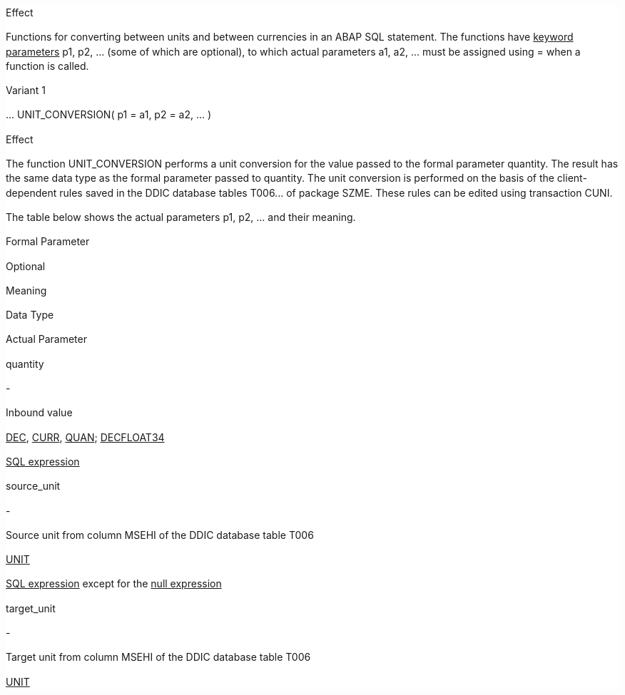 Effect

Functions for converting between units and between currencies in an ABAP SQL statement. The functions have [keyword parameters](https://help.sap.com/doc/abapdocu_758_index_htm/7.58/en-US/abenkeyword_parameter_glosry.htm "Glossary Entry") p1, p2, ... (some of which are optional), to which actual parameters a1, a2, ... must be assigned using \= when a function is called.

Variant 1   

... UNIT\_CONVERSION( p1 = a1, p2 = a2, ... )

Effect

The function UNIT\_CONVERSION performs a unit conversion for the value passed to the formal parameter quantity. The result has the same data type as the formal parameter passed to quantity. The unit conversion is performed on the basis of the client-dependent rules saved in the DDIC database tables T006... of package SZME. These rules can be edited using transaction CUNI.

The table below shows the actual parameters p1, p2, ... and their meaning.

Formal Parameter

Optional

Meaning

Data Type

Actual Parameter

quantity

\-

Inbound value

[DEC](https://help.sap.com/doc/abapdocu_758_index_htm/7.58/en-US/abenddic_builtin_types.htm), [CURR](https://help.sap.com/doc/abapdocu_758_index_htm/7.58/en-US/abenddic_builtin_types.htm), [QUAN](https://help.sap.com/doc/abapdocu_758_index_htm/7.58/en-US/abenddic_builtin_types.htm); [DECFLOAT34](https://help.sap.com/doc/abapdocu_758_index_htm/7.58/en-US/abenddic_builtin_types.htm)

[SQL expression](https://help.sap.com/doc/abapdocu_758_index_htm/7.58/en-US/abapsql_expr.htm)

source\_unit

\-

Source unit from column MSEHI of the DDIC database table T006

[UNIT](https://help.sap.com/doc/abapdocu_758_index_htm/7.58/en-US/abenddic_builtin_types.htm)

[SQL expression](https://help.sap.com/doc/abapdocu_758_index_htm/7.58/en-US/abapsql_expr.htm) except for the [null expression](https://help.sap.com/doc/abapdocu_758_index_htm/7.58/en-US/abensql_null.htm)

target\_unit

\-

Target unit from column MSEHI of the DDIC database table T006

[UNIT](https://help.sap.com/doc/abapdocu_758_index_htm/7.58/en-US/abenddic_builtin_types.htm)
